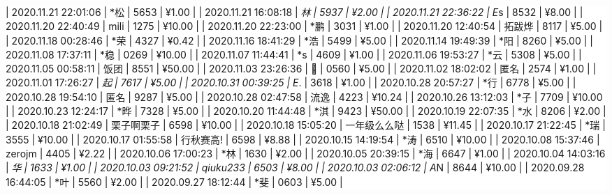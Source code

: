 | 2020.11.21 22:01:06 | *松                   | 5653      | ¥1.00   |
| 2020.11.21 16:08:18 | *林                   | 5937      | ¥2.00   |
| 2020.11.21 22:36:22 | E*s                   | 8532      | ¥8.00   |
| 2020.11.20 22:40:49 | mili                  | 1275      | ¥10.00  |
| 2020.11.20 22:23:00 | *鹏                   | 3031      | ¥1.00   |
| 2020.11.20 12:40:54 | 拓跋烨                | 8117      | ¥5.00   |
| 2020.11.18 00:28:46 | *荣                   | 4327      | ¥0.42   |
| 2020.11.16 18:41:29 | *浩                   | 5499      | ¥5.00   |
| 2020.11.14 19:49:39 | *阳                   | 8260      | ¥5.00   |
| 2020.11.08 17:37:11 | *稳                   | 0269      | ¥10.00  |
| 2020.11.07 11:44:41 | *s                    | 4609      | ¥1.00   |
| 2020.11.06 19:53:27 | *云                   | 5308      | ¥5.00   |
| 2020.11.05 00:58:11 | 饭团                  | 8551      | ¥50.00  |
| 2020.11.03 23:26:36 | 🍭                     | 0560      | ¥5.00   |
| 2020.11.02 18:02:02 | 匿名                  | 2574      | ¥1.00   |
| 2020.11.01 17:26:27 | *起                   | 7617      | ¥5.00   |
| 2020.10.31 00:39:25 | E*.                   | 3618      | ¥1.00   |
| 2020.10.28 20:57:27 | *行                   | 6778      | ¥5.00   |
| 2020.10.28 19:54:10 | 匿名                  | 9287      | ¥5.00   |
| 2020.10.28 02:47:58 | 流逸                  | 4223      | ¥10.24  |
| 2020.10.26 13:12:03 | *子                   | 7709      | ¥10.00  |
| 2020.10.23 12:24:17 | *晔                   | 7328      | ¥5.00   |
| 2020.10.20 11:44:48 | *淇                   | 9423      | ¥50.00  |
| 2020.10.19 22:07:35 | *水                   | 8206      | ¥2.00   |
| 2020.10.18 21:02:49 | 栗子啊栗子            | 6598      | ¥10.00  |
| 2020.10.18 15:05:20 | 一年级么么哒          | 1538      | ¥11.45  |
| 2020.10.17 21:22:45 | *瑞                   | 3555      | ¥10.00  |
| 2020.10.17 01:55:58 | 行秋赛高!             | 6598      | ¥8.88   |
| 2020.10.15 14:19:54 | *涛                   | 6510      | ¥10.00  |
| 2020.10.08 15:37:46 | zerojm                | 4405      | ¥2.22   |
| 2020.10.06 17:00:23 | *林                   | 1630      | ¥2.00   |
| 2020.10.05 20:39:15 | *海                   | 6647      | ¥1.00   |
| 2020.10.04 14:03:16 | *华                   | 1633      | ¥1.00   |
| 2020.10.03 09:21:52 | qiuku233              | 6503      | ¥8.00   |
| 2020.10.03 02:06:12 | A*N                   | 8644      | ¥10.00  |
| 2020.09.28 16:44:05 | *叶                   | 5560      | ¥2.00   |
| 2020.09.27 18:12:44 | *斐                   | 0603      | ¥5.00   |